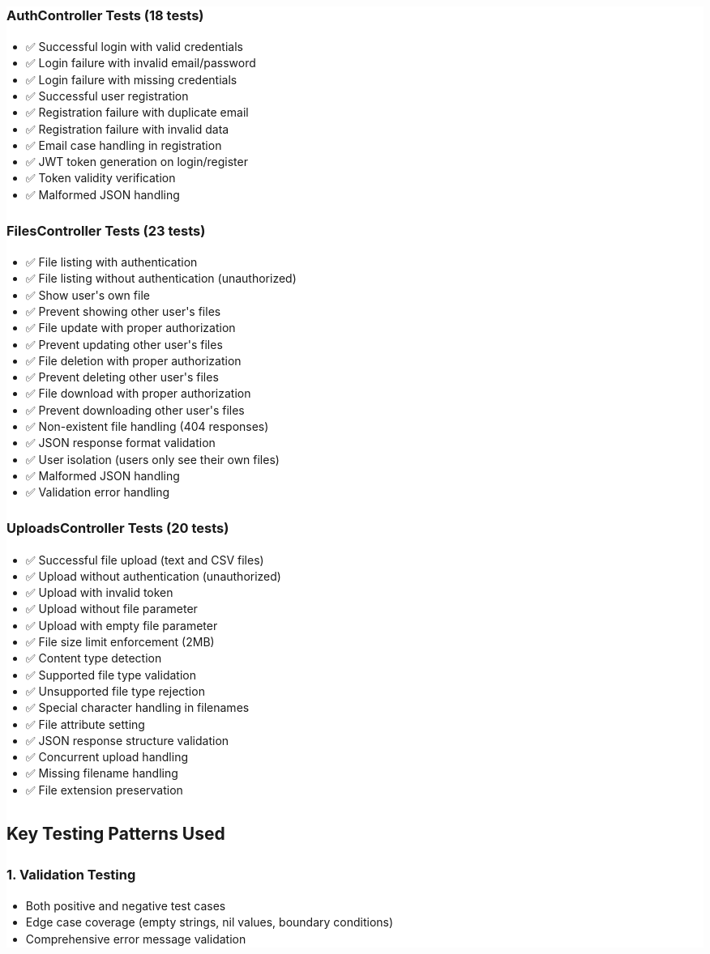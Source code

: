 ### AuthController Tests (18 tests)
- ✅ Successful login with valid credentials
- ✅ Login failure with invalid email/password
- ✅ Login failure with missing credentials
- ✅ Successful user registration
- ✅ Registration failure with duplicate email
- ✅ Registration failure with invalid data
- ✅ Email case handling in registration
- ✅ JWT token generation on login/register
- ✅ Token validity verification
- ✅ Malformed JSON handling

### FilesController Tests (23 tests)
- ✅ File listing with authentication
- ✅ File listing without authentication (unauthorized)
- ✅ Show user's own file
- ✅ Prevent showing other user's files
- ✅ File update with proper authorization
- ✅ Prevent updating other user's files
- ✅ File deletion with proper authorization
- ✅ Prevent deleting other user's files
- ✅ File download with proper authorization
- ✅ Prevent downloading other user's files
- ✅ Non-existent file handling (404 responses)
- ✅ JSON response format validation
- ✅ User isolation (users only see their own files)
- ✅ Malformed JSON handling
- ✅ Validation error handling

### UploadsController Tests (20 tests)
- ✅ Successful file upload (text and CSV files)
- ✅ Upload without authentication (unauthorized)
- ✅ Upload with invalid token
- ✅ Upload without file parameter
- ✅ Upload with empty file parameter
- ✅ File size limit enforcement (2MB)
- ✅ Content type detection
- ✅ Supported file type validation
- ✅ Unsupported file type rejection
- ✅ Special character handling in filenames
- ✅ File attribute setting
- ✅ JSON response structure validation
- ✅ Concurrent upload handling
- ✅ Missing filename handling
- ✅ File extension preservation

## Key Testing Patterns Used

### 1. Validation Testing
- Both positive and negative test cases
- Edge case coverage (empty strings, nil values, boundary conditions)
- Comprehensive error message validation
